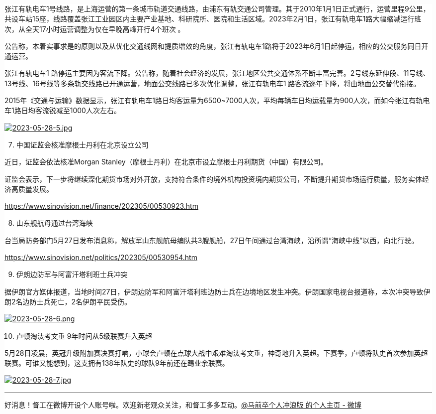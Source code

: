 张江有轨电车1号线路，是上海运营的第一条城市轨道交通线路，由浦东有轨交通公司管理。其于2010年1月1日正式通行，运营里程9公里，共设车站15座，线路覆盖张江工业园区内主要产业基地、科研院所、医院和生活区域。2023年2月1日，张江有轨电车1路大幅缩减运行班次，从全天17小时运营调整为仅在早晚高峰开行4个班次 。



公告称，本着实事求是的原则以及从优化交通线网和提质增效的角度，张江有轨电车1路将于2023年6月1日起停运，相应的公交服务同日开通运营。



张江有轨电车1 路停运主要因为客流下降。公告称，随着社会经济的发展，张江地区公共交通体系不断丰富完善。2号线东延伸段、11号线、13号线、16号线等多条轨交线路已开通运营，地面公交线路已多次优化调整，张江有轨电车1 路客流逐年下降，将由地面公交替代衔接。



2015年《交通与运输》数据显示，张江有轨电车1路日均客运量为6500~7000人次，平均每辆车日均运载量为900人次，而如今张江有轨电车1路日均客流锐减至1000人次左右。

[![2023-05-28-5.jpg](https://img.bedtime.news/2023/05/29/64744b4a3a579.jpg)](https://www.jiemian.com/article/9477379.html)



7. 中国证监会核准摩根士丹利在北京设立公司 

近日，证监会依法核准Morgan Stanley（摩根士丹利）在北京市设立摩根士丹利期货（中国）有限公司。



证监会表示，下一步将继续深化期货市场对外开放，支持符合条件的境外机构投资境内期货公司，不断提升期货市场运行质量，服务实体经济高质量发展。

https://www.sinovision.net/finance/202305/00530923.htm



8. 山东舰航母通过台湾海峡 

台当局防务部门5月27日发布消息称，解放军山东舰航母编队共3艘舰船，27日午间通过台湾海峡，沿所谓“海峡中线”以西，向北行驶。

https://www.sinovision.net/politics/202305/00530954.htm



9. 伊朗边防军与阿富汗塔利班士兵冲突

据伊朗官方媒体报道，当地时间27日，伊朗边防军和阿富汗塔利班边防士兵在边境地区发生冲突。伊朗国家电视台报道称，本次冲突导致伊朗2名边防士兵死亡，2名伊朗平民受伤。 

[![2023-05-28-6.png](https://img.bedtime.news/2023/05/29/64744b4c63c06.png)](https://www.thepaper.cn/newsDetail_forward_23258058)



10. 卢顿淘汰考文垂 9年时间从5级联赛升入英超 

5月28日凌晨，英冠升级附加赛决赛打响，小球会卢顿在点球大战中艰难淘汰考文垂，神奇地升入英超。下赛季，卢顿将队史首次参加英超联赛。可谁又能想到，这支拥有138年队史的球队9年前还在踢业余联赛。

[![2023-05-28-7.jpg](https://img.bedtime.news/2023/05/29/64744b49694f3.jpg)](https://www.163.com/sports/article/I5QHMVE200058781.html)


---
好消息！督工在微博开设个人账号啦。欢迎新老观众关注，和督工多多互动。[@马前卒个人冲浪版 的个人主页 - 微博](https://weibo.com/u/7827267955)
